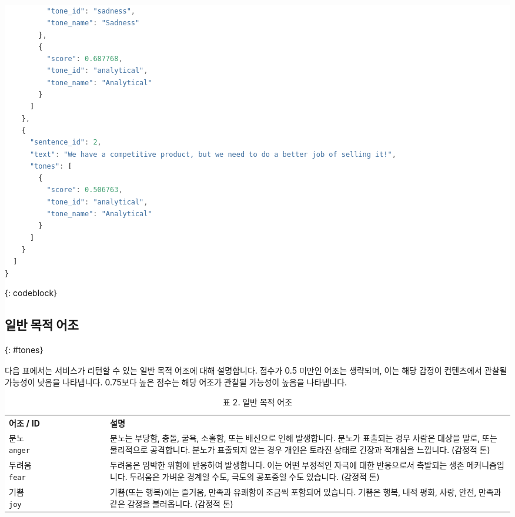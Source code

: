 ```javascript
          "tone_id": "sadness",
          "tone_name": "Sadness"
        },
        {
          "score": 0.687768,
          "tone_id": "analytical",
          "tone_name": "Analytical"
        }
      ]
    },
    {
      "sentence_id": 2,
      "text": "We have a competitive product, but we need to do a better job of selling it!",
      "tones": [
        {
          "score": 0.506763,
          "tone_id": "analytical",
          "tone_name": "Analytical"
        }
      ]
    }
  ]
}
```
{: codeblock}

## 일반 목적 어조
{: #tones}

다음 표에서는 서비스가 리턴할 수 있는 일반 목적 어조에 대해 설명합니다. 점수가 0.5 미만인 어조는 생략되며, 이는 해당 감정이 컨텐츠에서 관찰될 가능성이 낮음을 나타냅니다. 0.75보다 높은 점수는 해당 어조가 관찰될 가능성이 높음을 나타냅니다. 

<table>
  <caption>표 2. 일반 목적 어조</caption>
  <tr>
    <th style="text-align:left; vertical-align:bottom; width:20%">어조 / ID</th>
    <th style="text-align:left">설명</th>
  </tr>
  <tr>
    <td>분노<br/><code>anger</code></td>
    <td>
      분노는 부당함, 충돌, 굴욕, 소홀함, 또는 배신으로 인해
      발생합니다. 분노가 표출되는 경우 사람은 대상을 말로,
      또는 물리적으로 공격합니다. 분노가 표출되지 않는 경우
      개인은 토라진 상태로 긴장과 적개심을 느낍니다. (감정적 톤)
    </td>
  </tr>
  <tr>
    <td>두려움<br/><code>fear</code></td>
    <td>
      두려움은 임박한 위험에 반응하여 발생합니다. 이는 어떤 부정적인 자극에 대한
      반응으로서 촉발되는 생존 메커니즘입니다. 두려움은 가벼운 경계일 수도,
      극도의 공포증일 수도 있습니다. (감정적 톤)
    </td>
  </tr>
  <tr>
    <td>기쁨<br/><code>joy</code></td>
    <td>
      기쁨(또는 행복)에는 즐거움, 만족과 유쾌함이 조금씩 포함되어 있습니다.
      기쁨은 행복, 내적 평화, 사랑, 안전, 만족과 같은 감정을 불러옵니다. (감정적 톤)
    </td>
  </tr>
  <tr>